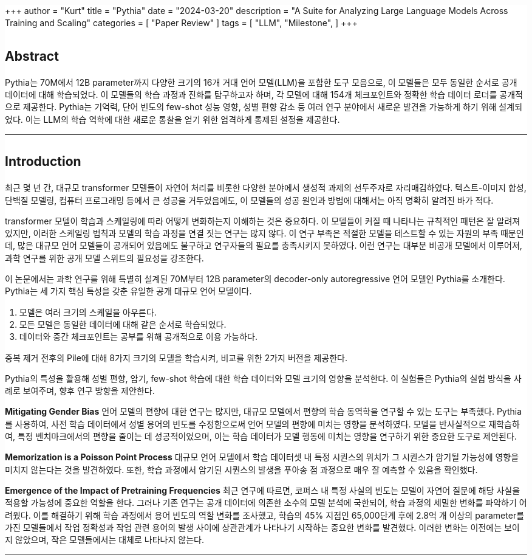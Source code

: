 +++
author = "Kurt"
title = "Pythia"
date = "2024-03-20"
description = "A Suite for Analyzing Large Language Models Across Training and Scaling"
categories = [
    "Paper Review"
]
tags = [
    "LLM",
    "Milestone",
]
+++

## Abstract

Pythia는 70M에서 12B parameter까지 다양한 크기의 16개 거대 언어 모델(LLM)을 포함한 도구 모음으로, 이 모델들은 모두 동일한 순서로 공개 데이터에 대해 학습되었다. 이 모델들의 학습 과정과 진화를 탐구하고자 하며, 각 모델에 대해 154개 체크포인트와 정확한 학습 데이터 로더를 공개적으로 제공한다. Pythia는 기억력, 단어 빈도의 few-shot 성능 영향, 성별 편향 감소 등 여러 연구 분야에서 새로운 발견을 가능하게 하기 위해 설계되었다. 이는 LLM의 학습 역학에 대한 새로운 통찰을 얻기 위한 엄격하게 통제된 설정을 제공한다.

---

## Introduction

최근 몇 년 간, 대규모 transformer 모델들이 자연어 처리를 비롯한 다양한 분야에서 생성적 과제의 선두주자로 자리매김하였다. 텍스트-이미지 합성, 단백질 모델링, 컴퓨터 프로그래밍 등에서 큰 성공을 거두었음에도, 이 모델들의 성공 원인과 방법에 대해서는 아직 명확히 알려진 바가 적다.

transformer 모델이 학습과 스케일링에 따라 어떻게 변화하는지 이해하는 것은 중요하다. 이 모델들이 커질 때 나타나는 규칙적인 패턴은 잘 알려져 있지만, 이러한 스케일링 법칙과 모델의 학습 과정을 연결 짓는 연구는 많지 않다. 이 연구 부족은 적절한 모델을 테스트할 수 있는 자원의 부족 때문인데, 많은 대규모 언어 모델들이 공개되어 있음에도 불구하고 연구자들의 필요를 충족시키지 못하였다. 이런 연구는 대부분 비공개 모델에서 이루어져, 과학 연구를 위한 공개 모델 스위트의 필요성을 강조한다.

이 논문에서는 과학 연구를 위해 특별히 설계된 70M부터 12B parameter의 decoder-only autoregressive 언어 모델인 Pythia를 소개한다. Pythia는 세 가지 핵심 특성을 갖춘 유일한 공개 대규모 언어 모델이다.

1. 모델은 여러 크기의 스케일을 아우른다.
2. 모든 모델은 동일한 데이터에 대해 같은 순서로 학습되었다.
3. 데이터와 중간 체크포인트는 공부를 위해 공개적으로 이용 가능하다.

중복 제거 전후의 Pile에 대해 8가지 크기의 모델을 학습시켜, 비교를 위한 2가지 버전을 제공한다.

Pythia의 특성을 활용해 성별 편향, 암기, few-shot 학습에 대한 학습 데이터와 모델 크기의 영향을 분석한다. 이 실험들은 Pythia의 실험 방식을 사례로 보여주며, 향후 연구 방향을 제안한다.

**Mitigating Gender Bias** 언어 모델의 편향에 대한 연구는 많지만, 대규모 모델에서 편향의 학습 동역학을 연구할 수 있는 도구는 부족했다. Pythia를 사용하여, 사전 학습 데이터에서 성별 용어의 빈도를 수정함으로써 언어 모델의 편향에 미치는 영향을 분석하였다. 모델을 반사실적으로 재학습하여, 특정 벤치마크에서의 편향을 줄이는 데 성공적이었으며, 이는 학습 데이터가 모델 행동에 미치는 영향을 연구하기 위한 중요한 도구로 제안된다.

**Memorization is a Poisson Point Process** 대규모 언어 모델에서 학습 데이터셋 내 특정 시퀀스의 위치가 그 시퀀스가 암기될 가능성에 영향을 미치지 않는다는 것을 발견하였다. 또한, 학습 과정에서 암기된 시퀀스의 발생을 푸아송 점 과정으로 매우 잘 예측할 수 있음을 확인했다.

**Emergence of the Impact of Pretraining Frequencies** 최근 연구에 따르면, 코퍼스 내 특정 사실의 빈도는 모델이 자연어 질문에 해당 사실을 적용할 가능성에 중요한 역할을 한다. 그러나 기존 연구는 공개 데이터에 의존한 소수의 모델 분석에 국한되어, 학습 과정의 세밀한 변화를 파악하기 어려웠다. 이를 해결하기 위해 학습 과정에서 용어 빈도의 역할 변화를 조사했고, 학습의 45% 지점인 65,000단계 후에 2.8억 개 이상의 parameter를 가진 모델들에서 작업 정확성과 작업 관련 용어의 발생 사이에 상관관계가 나타나기 시작하는 중요한 변화를 발견했다. 이러한 변화는 이전에는 보이지 않았으며, 작은 모델들에서는 대체로 나타나지 않는다.

---